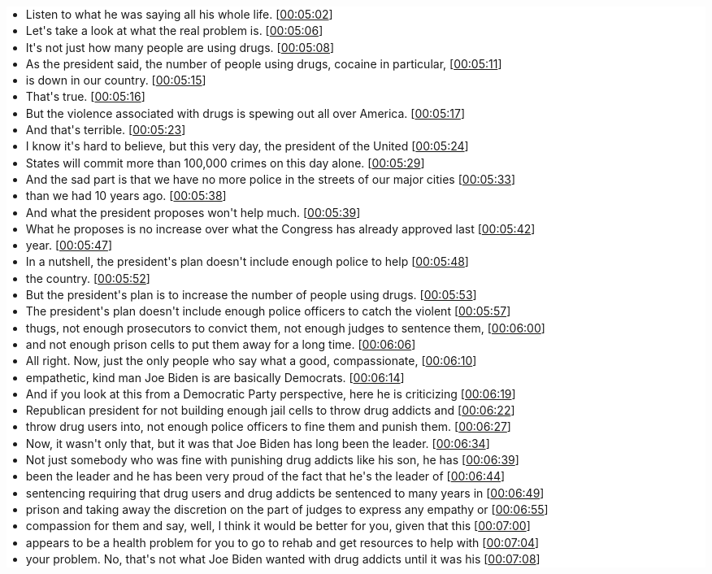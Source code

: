 *  Listen to what he was saying all his whole life. [[00:05:02](https://www.youtube.com/watch?v=zRZ7xVsbykE&t=302.86s)]
*  Let's take a look at what the real problem is. [[00:05:06](https://www.youtube.com/watch?v=zRZ7xVsbykE&t=306.70000000000005s)]
*  It's not just how many people are using drugs. [[00:05:08](https://www.youtube.com/watch?v=zRZ7xVsbykE&t=308.90000000000003s)]
*  As the president said, the number of people using drugs, cocaine in particular, [[00:05:11](https://www.youtube.com/watch?v=zRZ7xVsbykE&t=311.3s)]
*  is down in our country. [[00:05:15](https://www.youtube.com/watch?v=zRZ7xVsbykE&t=315.46000000000004s)]
*  That's true. [[00:05:16](https://www.youtube.com/watch?v=zRZ7xVsbykE&t=316.78000000000003s)]
*  But the violence associated with drugs is spewing out all over America. [[00:05:17](https://www.youtube.com/watch?v=zRZ7xVsbykE&t=317.78000000000003s)]
*  And that's terrible. [[00:05:23](https://www.youtube.com/watch?v=zRZ7xVsbykE&t=323.18s)]
*  I know it's hard to believe, but this very day, the president of the United [[00:05:24](https://www.youtube.com/watch?v=zRZ7xVsbykE&t=324.5s)]
*  States will commit more than 100,000 crimes on this day alone. [[00:05:29](https://www.youtube.com/watch?v=zRZ7xVsbykE&t=329.54s)]
*  And the sad part is that we have no more police in the streets of our major cities [[00:05:33](https://www.youtube.com/watch?v=zRZ7xVsbykE&t=333.54s)]
*  than we had 10 years ago. [[00:05:38](https://www.youtube.com/watch?v=zRZ7xVsbykE&t=338.21999999999997s)]
*  And what the president proposes won't help much. [[00:05:39](https://www.youtube.com/watch?v=zRZ7xVsbykE&t=339.65999999999997s)]
*  What he proposes is no increase over what the Congress has already approved last [[00:05:42](https://www.youtube.com/watch?v=zRZ7xVsbykE&t=342.62s)]
*  year. [[00:05:47](https://www.youtube.com/watch?v=zRZ7xVsbykE&t=347.3s)]
*  In a nutshell, the president's plan doesn't include enough police to help [[00:05:48](https://www.youtube.com/watch?v=zRZ7xVsbykE&t=348.3s)]
*  the country. [[00:05:52](https://www.youtube.com/watch?v=zRZ7xVsbykE&t=352.38s)]
*  But the president's plan is to increase the number of people using drugs. [[00:05:53](https://www.youtube.com/watch?v=zRZ7xVsbykE&t=353.38s)]
*  The president's plan doesn't include enough police officers to catch the violent [[00:05:57](https://www.youtube.com/watch?v=zRZ7xVsbykE&t=357.26s)]
*  thugs, not enough prosecutors to convict them, not enough judges to sentence them, [[00:06:00](https://www.youtube.com/watch?v=zRZ7xVsbykE&t=360.86s)]
*  and not enough prison cells to put them away for a long time. [[00:06:06](https://www.youtube.com/watch?v=zRZ7xVsbykE&t=366.38s)]
*  All right. Now, just the only people who say what a good, compassionate, [[00:06:10](https://www.youtube.com/watch?v=zRZ7xVsbykE&t=370.9s)]
*  empathetic, kind man Joe Biden is are basically Democrats. [[00:06:14](https://www.youtube.com/watch?v=zRZ7xVsbykE&t=374.86s)]
*  And if you look at this from a Democratic Party perspective, here he is criticizing [[00:06:19](https://www.youtube.com/watch?v=zRZ7xVsbykE&t=379.58s)]
*  Republican president for not building enough jail cells to throw drug addicts and [[00:06:22](https://www.youtube.com/watch?v=zRZ7xVsbykE&t=382.78s)]
*  throw drug users into, not enough police officers to fine them and punish them. [[00:06:27](https://www.youtube.com/watch?v=zRZ7xVsbykE&t=387.41999999999996s)]
*  Now, it wasn't only that, but it was that Joe Biden has long been the leader. [[00:06:34](https://www.youtube.com/watch?v=zRZ7xVsbykE&t=394.29999999999995s)]
*  Not just somebody who was fine with punishing drug addicts like his son, he has [[00:06:39](https://www.youtube.com/watch?v=zRZ7xVsbykE&t=399.97999999999996s)]
*  been the leader and he has been very proud of the fact that he's the leader of [[00:06:44](https://www.youtube.com/watch?v=zRZ7xVsbykE&t=404.53999999999996s)]
*  sentencing requiring that drug users and drug addicts be sentenced to many years in [[00:06:49](https://www.youtube.com/watch?v=zRZ7xVsbykE&t=409.94s)]
*  prison and taking away the discretion on the part of judges to express any empathy or [[00:06:55](https://www.youtube.com/watch?v=zRZ7xVsbykE&t=415.46s)]
*  compassion for them and say, well, I think it would be better for you, given that this [[00:07:00](https://www.youtube.com/watch?v=zRZ7xVsbykE&t=420.09999999999997s)]
*  appears to be a health problem for you to go to rehab and get resources to help with [[00:07:04](https://www.youtube.com/watch?v=zRZ7xVsbykE&t=424.78s)]
*  your problem. No, that's not what Joe Biden wanted with drug addicts until it was his [[00:07:08](https://www.youtube.com/watch?v=zRZ7xVsbykE&t=428.34s)]